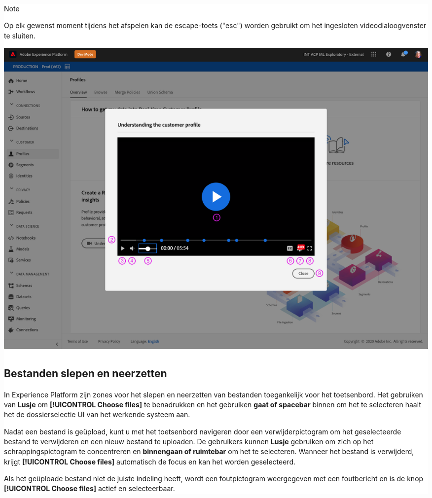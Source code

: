 >[!NOTE]
>
>Op elk gewenst moment tijdens het afspelen kan de escape-toets (&quot;esc&quot;) worden gebruikt om het ingesloten videodialoogvenster te sluiten.

![&#x200B; de ingebedde videodialoog met aantallen die toetsenbordnavigatie elementen identificeren.](images/video-dialog.png)

## Bestanden slepen en neerzetten

In Experience Platform zijn zones voor het slepen en neerzetten van bestanden toegankelijk voor het toetsenbord. Het gebruiken van **Lusje** om **[!UICONTROL Choose files]** te benadrukken en het gebruiken **gaat of spacebar** binnen om het te selecteren haalt het de dossierselectie UI van het werkende systeem aan.

Nadat een bestand is geüpload, kunt u met het toetsenbord navigeren door een verwijderpictogram om het geselecteerde bestand te verwijderen en een nieuw bestand te uploaden. De gebruikers kunnen **Lusje** gebruiken om zich op het schrappingspictogram te concentreren en **binnengaan of ruimtebar** om het te selecteren. Wanneer het bestand is verwijderd, krijgt **[!UICONTROL Choose files]** automatisch de focus en kan het worden geselecteerd.

Als het geüploade bestand niet de juiste indeling heeft, wordt een foutpictogram weergegeven met een foutbericht en is de knop **[!UICONTROL Choose files]** actief en selecteerbaar.
